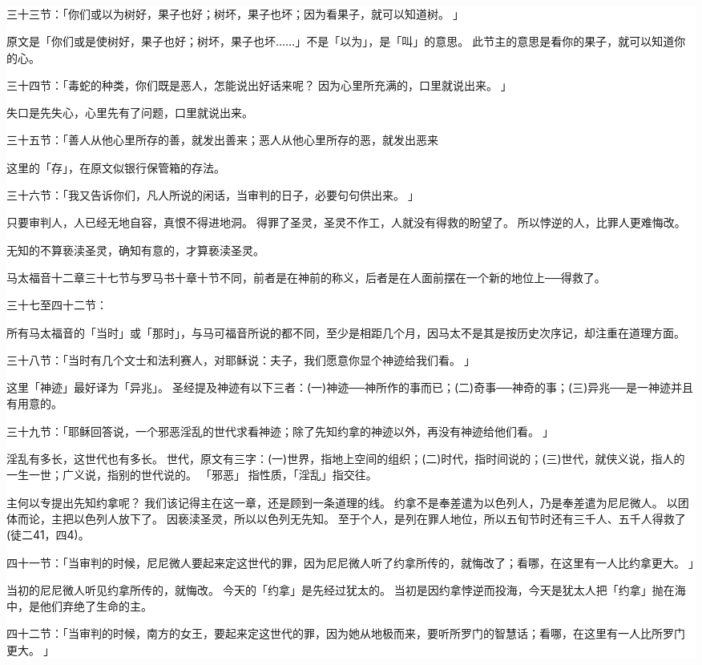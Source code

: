 三十三节：「你们或以为树好，果子也好；树坏，果子也坏；因为看果子，就可以知道树。
」

原文是「你们或是使树好，果子也好；树坏，果子也坏……」不是「以为」，是「叫」的意思。
此节主的意思是看你的果子，就可以知道你的心。

三十四节：「毒蛇的种类，你们既是恶人，怎能说出好话来呢？
因为心里所充满的，口里就说出来。
」

失口是先失心，心里先有了问题，口里就说出来。

三十五节：「善人从他心里所存的善，就发出善来；恶人从他心里所存的恶，就发出恶来

这里的「存」，在原文似银行保管箱的存法。

三十六节：「我又告诉你们，凡人所说的闲话，当审判的日子，必要句句供出来。
」

只要审判人，人已经无地自容，真恨不得进地洞。
得罪了圣灵，圣灵不作工，人就没有得救的盼望了。
所以悖逆的人，比罪人更难悔改。

无知的不算亵渎圣灵，确知有意的，才算亵渎圣灵。

马太福音十二章三十七节与罗马书十章十节不同，前者是在神前的称义，后者是在人面前摆在一个新的地位上──得救了。

三十七至四十二节：

所有马太福音的「当时」或「那时」，与马可福音所说的都不同，至少是相距几个月，因马太不是其是按历史次序记，却注重在道理方面。

三十八节：「当时有几个文士和法利赛人，对耶稣说：夫子，我们愿意你显个神迹给我们看。
」

这里「神迹」最好译为「异兆」。
圣经提及神迹有以下三者：(一)神迹──神所作的事而已；(二)奇事──神奇的事；(三)异兆──是一神迹并且有用意的。

三十九节：「耶稣回答说，一个邪恶淫乱的世代求看神迹；除了先知约拿的神迹以外，再没有神迹给他们看。
」

淫乱有多长，这世代也有多长。
世代，原文有三字：(一)世界，指地上空间的组织；(二)时代，指时间说的；(三)世代，就侠义说，指人的一生一世；广义说，指别的世代说的。
「邪恶」
指性质，「淫乱」指交往。

主何以专提出先知约拿呢？
我们该记得主在这一章，还是顾到一条道理的线。
约拿不是奉差遣为以色列人，乃是奉差遣为尼尼微人。
以团体而论，主把以色列人放下了。
因亵渎圣灵，所以以色列无先知。
至于个人，是列在罪人地位，所以五旬节时还有三千人、五千人得救了(徒二41，四4)。

四十一节：「当审判的时候，尼尼微人要起来定这世代的罪，因为尼尼微人听了约拿所传的，就悔改了；看哪，在这里有一人比约拿更大。
」

当初的尼尼微人听见约拿所传的，就悔改。
今天的「约拿」是先经过犹太的。
当初是因约拿悖逆而投海，今天是犹太人把「约拿」抛在海中，是他们弃绝了生命的主。

四十二节：「当审判的时候，南方的女王，要起来定这世代的罪，因为她从地极而来，要听所罗门的智慧话；看哪，在这里有一人比所罗门更大。
」
